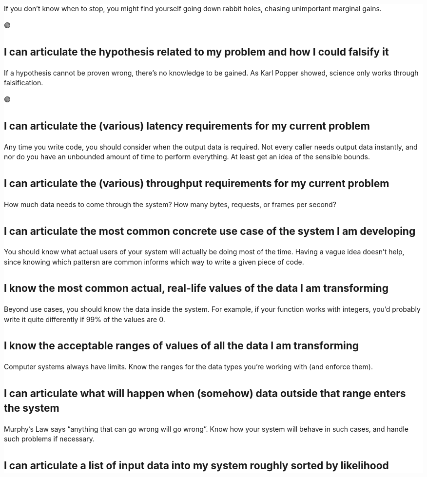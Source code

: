 If you don’t know when to stop, you might find yourself going down rabbit holes, chasing unimportant marginal gains.

:green_circle:

## I can articulate the hypothesis related to my problem and how I could falsify it

If a hypothesis cannot be proven wrong, there’s no knowledge to be gained. As Karl Popper showed, science only works through falsification.

:green_circle:

## I can articulate the (various) latency requirements for my current problem

Any time you write code, you should consider when the output data is required. Not every caller needs output data instantly, and nor do you have an unbounded amount of time to perform everything. At least get an idea of the sensible bounds.

## I can articulate the (various) throughput requirements for my current problem

How much data needs to come through the system? How many bytes, requests, or frames per second?

## I can articulate the most common concrete use case of the system I am developing

You should know what actual users of your system will actually be doing most of the time. Having a vague idea doesn’t help, since knowing which pattersn are common informs which way to write a given piece of code.

## I know the most common actual, real-life values of the data I am transforming

Beyond use cases, you should know the data inside the system. For example, if your function works with integers, you’d probably write it quite differently if 99% of the values are 0.

## I know the acceptable ranges of values of all the data I am transforming

Computer systems always have limits. Know the ranges for the data types you’re working with (and enforce them).

## I can articulate what will happen when (somehow) data outside that range enters the system

Murphy’s Law says “anything that can go wrong will go wrong”. Know how your system will behave in such cases, and handle such problems if necessary.

## I can articulate a list of input data into my system roughly sorted by likelihood
